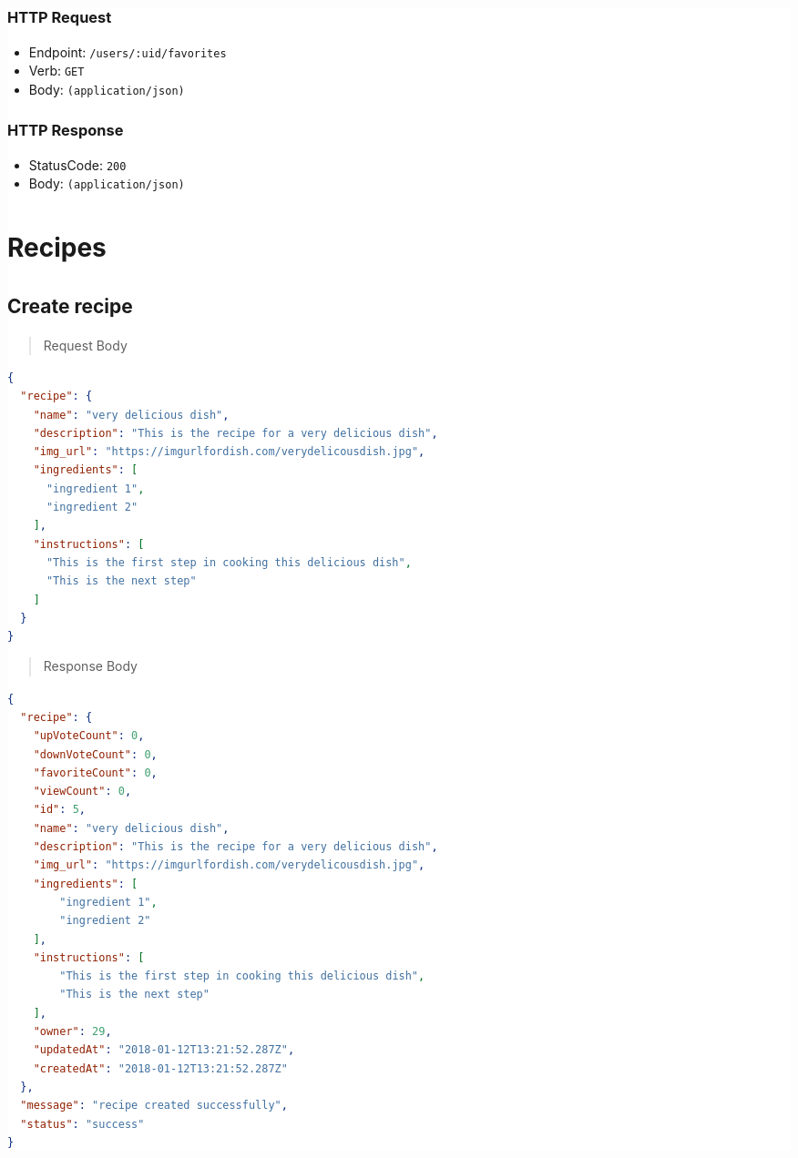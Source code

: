 ### HTTP Request
* Endpoint: `/users/:uid/favorites`
* Verb: `GET`
* Body: `(application/json)`

### HTTP Response
* StatusCode: `200`
* Body: `(application/json)`

# Recipes
## Create recipe
> Request Body

```json
{
  "recipe": {
    "name": "very delicious dish",
    "description": "This is the recipe for a very delicious dish",
    "img_url": "https://imgurlfordish.com/verydelicousdish.jpg",
    "ingredients": [
      "ingredient 1",
      "ingredient 2"
    ],
    "instructions": [
      "This is the first step in cooking this delicious dish",
      "This is the next step"
    ]
  }
}
```

> Response Body

```json
{
  "recipe": {
    "upVoteCount": 0,
    "downVoteCount": 0,
    "favoriteCount": 0,
    "viewCount": 0,
    "id": 5,
    "name": "very delicious dish",
    "description": "This is the recipe for a very delicious dish",
    "img_url": "https://imgurlfordish.com/verydelicousdish.jpg",
    "ingredients": [
        "ingredient 1",
        "ingredient 2"
    ],
    "instructions": [
        "This is the first step in cooking this delicious dish",
        "This is the next step"
    ],
    "owner": 29,
    "updatedAt": "2018-01-12T13:21:52.287Z",
    "createdAt": "2018-01-12T13:21:52.287Z"
  },
  "message": "recipe created successfully",
  "status": "success"
}
```
